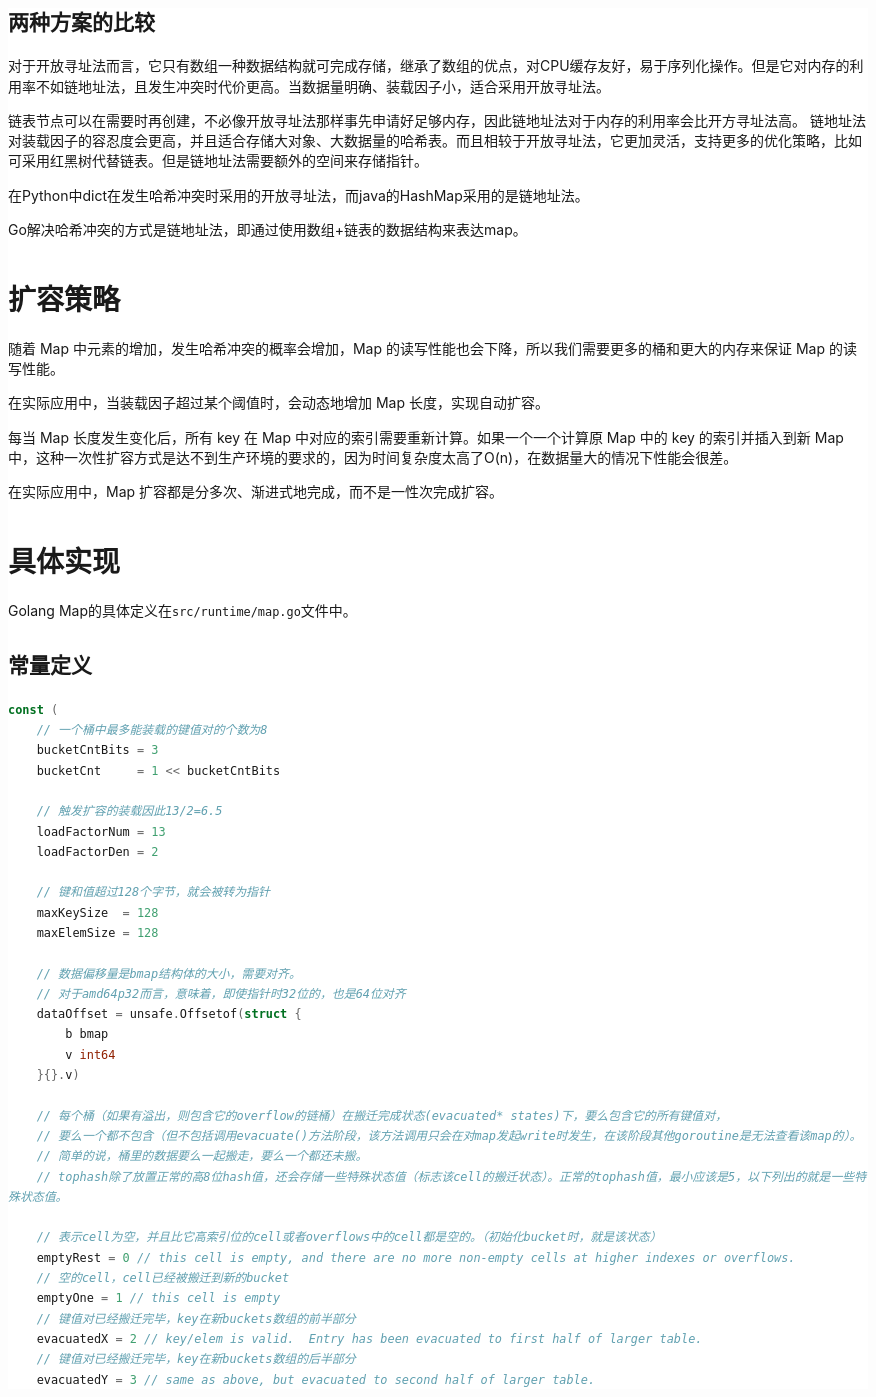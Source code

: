 ## 两种方案的比较

对于开放寻址法而言，它只有数组一种数据结构就可完成存储，继承了数组的优点，对CPU缓存友好，易于序列化操作。但是它对内存的利用率不如链地址法，且发生冲突时代价更高。当数据量明确、装载因子小，适合采用开放寻址法。

链表节点可以在需要时再创建，不必像开放寻址法那样事先申请好足够内存，因此链地址法对于内存的利用率会比开方寻址法高。
链地址法对装载因子的容忍度会更高，并且适合存储大对象、大数据量的哈希表。而且相较于开放寻址法，它更加灵活，支持更多的优化策略，比如可采用红黑树代替链表。但是链地址法需要额外的空间来存储指针。

在Python中dict在发生哈希冲突时采用的开放寻址法，而java的HashMap采用的是链地址法。

Go解决哈希冲突的方式是链地址法，即通过使用数组+链表的数据结构来表达map。

# 扩容策略

随着 Map 中元素的增加，发生哈希冲突的概率会增加，Map 的读写性能也会下降，所以我们需要更多的桶和更大的内存来保证 Map 的读写性能。

在实际应用中，当装载因子超过某个阈值时，会动态地增加 Map 长度，实现自动扩容。

每当 Map 长度发生变化后，所有 key 在 Map 中对应的索引需要重新计算。如果一个一个计算原 Map 中的 key 的索引并插入到新 Map 中，这种一次性扩容方式是达不到生产环境的要求的，因为时间复杂度太高了O(n)，在数据量大的情况下性能会很差。

在实际应用中，Map 扩容都是分多次、渐进式地完成，而不是一性次完成扩容。

# 具体实现

Golang Map的具体定义在`src/runtime/map.go`文件中。

## 常量定义

```go
const (
	// 一个桶中最多能装载的键值对的个数为8
	bucketCntBits = 3
	bucketCnt     = 1 << bucketCntBits

	// 触发扩容的装载因此13/2=6.5
	loadFactorNum = 13
	loadFactorDen = 2

	// 键和值超过128个字节，就会被转为指针
	maxKeySize  = 128
	maxElemSize = 128

	// 数据偏移量是bmap结构体的大小，需要对齐。
	// 对于amd64p32而言，意味着，即使指针时32位的，也是64位对齐
	dataOffset = unsafe.Offsetof(struct {
		b bmap
		v int64
	}{}.v)

	// 每个桶（如果有溢出，则包含它的overflow的链桶）在搬迁完成状态(evacuated* states)下，要么包含它的所有键值对，
	// 要么一个都不包含（但不包括调用evacuate()方法阶段，该方法调用只会在对map发起write时发生，在该阶段其他goroutine是无法查看该map的）。
	// 简单的说，桶里的数据要么一起搬走，要么一个都还未搬。
	// tophash除了放置正常的高8位hash值，还会存储一些特殊状态值（标志该cell的搬迁状态）。正常的tophash值，最小应该是5，以下列出的就是一些特殊状态值。

	// 表示cell为空，并且比它高索引位的cell或者overflows中的cell都是空的。（初始化bucket时，就是该状态）
	emptyRest = 0 // this cell is empty, and there are no more non-empty cells at higher indexes or overflows.
	// 空的cell，cell已经被搬迁到新的bucket
	emptyOne = 1 // this cell is empty
	// 键值对已经搬迁完毕，key在新buckets数组的前半部分
	evacuatedX = 2 // key/elem is valid.  Entry has been evacuated to first half of larger table.
	// 键值对已经搬迁完毕，key在新buckets数组的后半部分
	evacuatedY = 3 // same as above, but evacuated to second half of larger table.
```